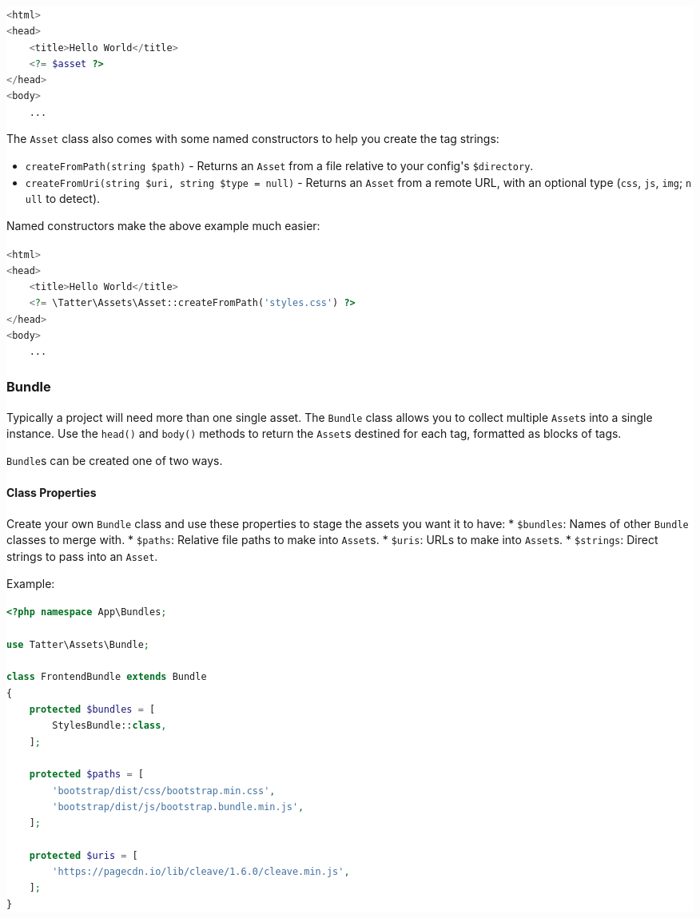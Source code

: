 ```php
<html>
<head>
	<title>Hello World</title>
	<?= $asset ?>
</head>
<body>
	...
```

The `Asset` class also comes with some named constructors to help you create the tag strings:
* `createFromPath(string $path)` - Returns an `Asset` from a file relative to your config's `$directory`.
* `createFromUri(string $uri, string $type = null)` - Returns an `Asset` from a remote URL, with an optional type (`css`, `js`, `img`; `null` to detect).

Named constructors make the above example much easier:
```php
<html>
<head>
	<title>Hello World</title>
	<?= \Tatter\Assets\Asset::createFromPath('styles.css') ?>
</head>
<body>
	...
```

### Bundle

Typically a project will need more than one single asset. The `Bundle` class allows you to collect
multiple `Asset`s into a single instance. Use the `head()` and `body()` methods to return the `Asset`s
destined for each tag, formatted as blocks of tags.

`Bundle`s can be created one of two ways.

#### Class Properties

Create your own `Bundle` class and use these properties to stage the assets you want it to have:
	* `$bundles`: Names of other `Bundle` classes to merge with.
	* `$paths`: Relative file paths to make into `Asset`s.
	* `$uris`: URLs to make into `Asset`s.
	* `$strings`: Direct strings to pass into an `Asset`.

Example:
```php
<?php namespace App\Bundles;

use Tatter\Assets\Bundle;

class FrontendBundle extends Bundle
{
    protected $bundles = [
        StylesBundle::class,
    ];

    protected $paths = [
        'bootstrap/dist/css/bootstrap.min.css',
        'bootstrap/dist/js/bootstrap.bundle.min.js',
    ];

    protected $uris = [
        'https://pagecdn.io/lib/cleave/1.6.0/cleave.min.js',
    ];
}
```
